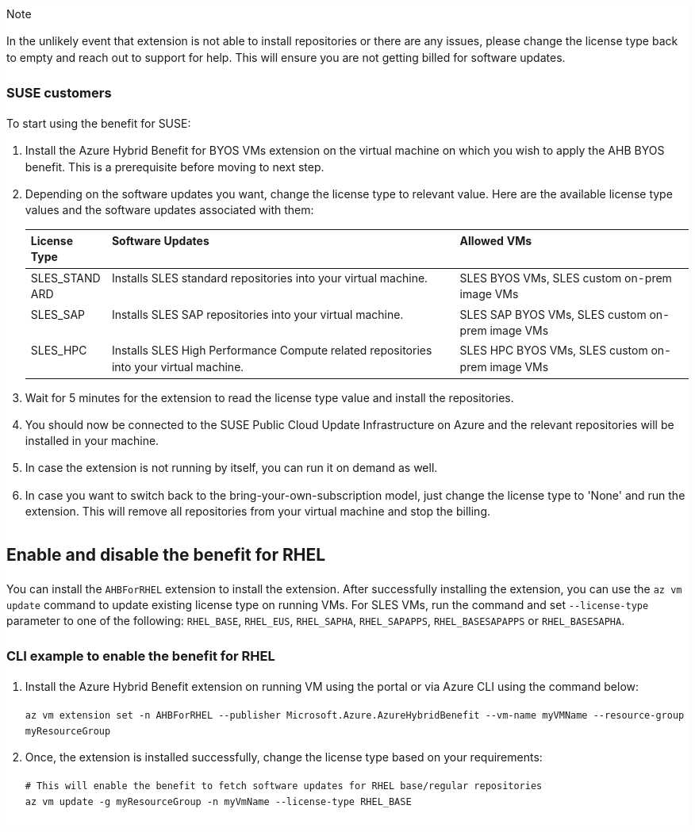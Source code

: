 >[!Note]
> In the unlikely event that extension is not able to install repositories or there are any issues, please change the license type back to empty and reach out to support for help. This will ensure you are not getting billed for software updates.  


### SUSE customers

To start using the benefit for SUSE:

1. Install the Azure Hybrid Benefit for BYOS VMs extension on the virtual machine on which you wish to apply the AHB BYOS benefit. This is a prerequisite before moving to next step.    
1. Depending on the software updates you want, change the license type to relevant value. Here are the available license type values and the software updates associated with them:

    | License Type  | Software Updates  | Allowed VMs|  
    |---|---|---|
    | SLES_STANDARD  | Installs SLES standard repositories into your virtual machine. | SLES BYOS VMs, SLES custom on-prem image VMs|
    | SLES_SAP | Installs SLES SAP repositories into your virtual machine. | SLES SAP BYOS VMs, SLES custom on-prem image VMs|
    | SLES_HPC  | Installs SLES High Performance Compute related repositories  into your virtual machine. | SLES HPC BYOS VMs, SLES custom on-prem image VMs|

1. Wait for 5 minutes for the extension to read the license type value and install the repositories. 

1. You should now be connected to the SUSE Public Cloud Update Infrastructure on Azure and the relevant repositories will be installed in your machine.

1. In case the extension is not running by itself, you can run it on demand as well.

1. In case you want to switch back to the bring-your-own-subscription model,  just change the license type to 'None' and run the extension. This will remove all repositories from your virtual machine and stop the billing.

## Enable and disable the benefit for RHEL

You can install the `AHBForRHEL` extension to install the extension. After successfully installing the extension,
you can use the `az vm update` command to update existing license type on running VMs. For SLES VMs, run the command and set `--license-type` parameter to one of the following: `RHEL_BASE`, `RHEL_EUS`, `RHEL_SAPHA`, `RHEL_SAPAPPS`, `RHEL_BASESAPAPPS` or `RHEL_BASESAPHA`.


### CLI example to enable the benefit for RHEL
1. Install the Azure Hybrid Benefit extension on running VM using the portal or via Azure CLI using the command below:
    ```azurecli
    az vm extension set -n AHBForRHEL --publisher Microsoft.Azure.AzureHybridBenefit --vm-name myVMName --resource-group myResourceGroup
    ```
1. Once, the extension is installed successfully, change the license type based on your requirements:

    ```azurecli
    # This will enable the benefit to fetch software updates for RHEL base/regular repositories
    az vm update -g myResourceGroup -n myVmName --license-type RHEL_BASE
    
